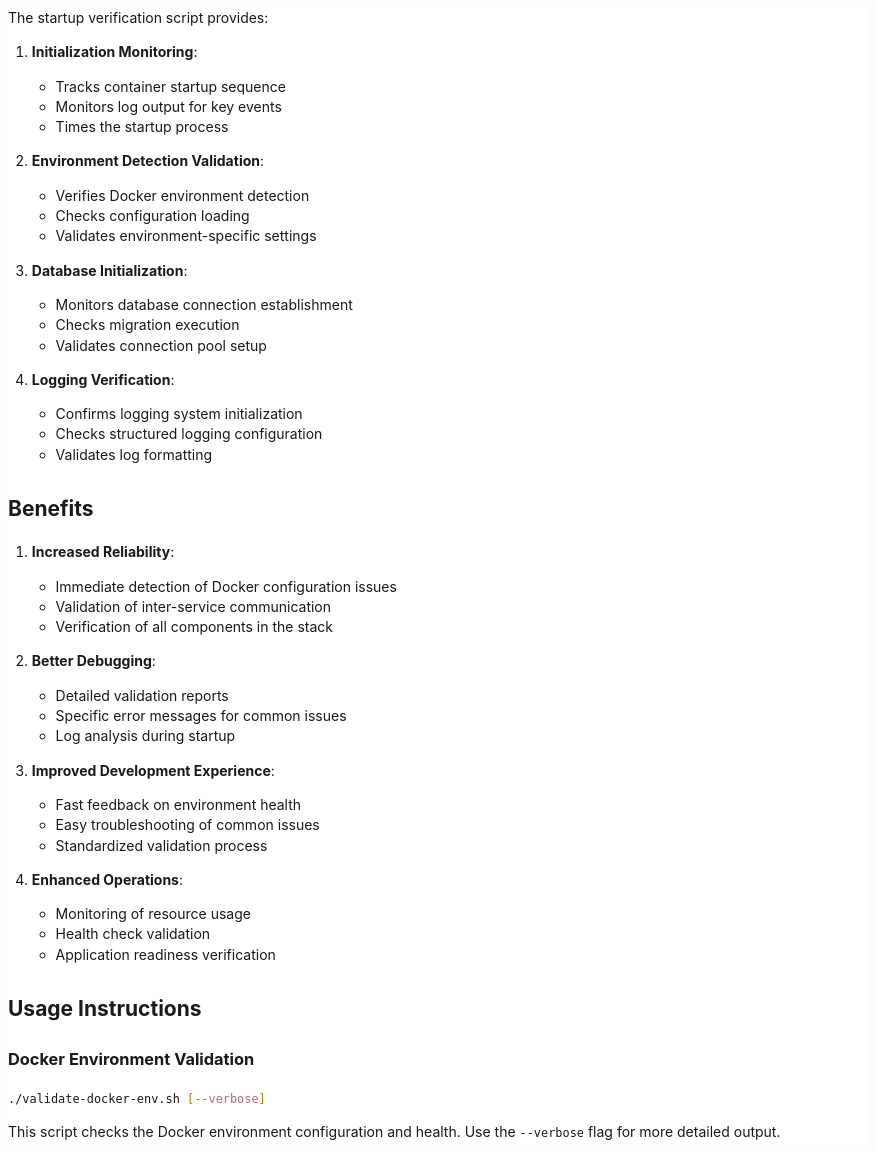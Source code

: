 The startup verification script provides:

1. **Initialization Monitoring**:
   - Tracks container startup sequence
   - Monitors log output for key events
   - Times the startup process

2. **Environment Detection Validation**:
   - Verifies Docker environment detection
   - Checks configuration loading
   - Validates environment-specific settings

3. **Database Initialization**:
   - Monitors database connection establishment
   - Checks migration execution
   - Validates connection pool setup

4. **Logging Verification**:
   - Confirms logging system initialization
   - Checks structured logging configuration
   - Validates log formatting

## Benefits

1. **Increased Reliability**:
   - Immediate detection of Docker configuration issues
   - Validation of inter-service communication
   - Verification of all components in the stack

2. **Better Debugging**:
   - Detailed validation reports
   - Specific error messages for common issues
   - Log analysis during startup

3. **Improved Development Experience**:
   - Fast feedback on environment health
   - Easy troubleshooting of common issues
   - Standardized validation process

4. **Enhanced Operations**:
   - Monitoring of resource usage
   - Health check validation
   - Application readiness verification

## Usage Instructions

### Docker Environment Validation

```bash
./validate-docker-env.sh [--verbose]
```

This script checks the Docker environment configuration and health. Use the `--verbose` flag for more detailed output.
